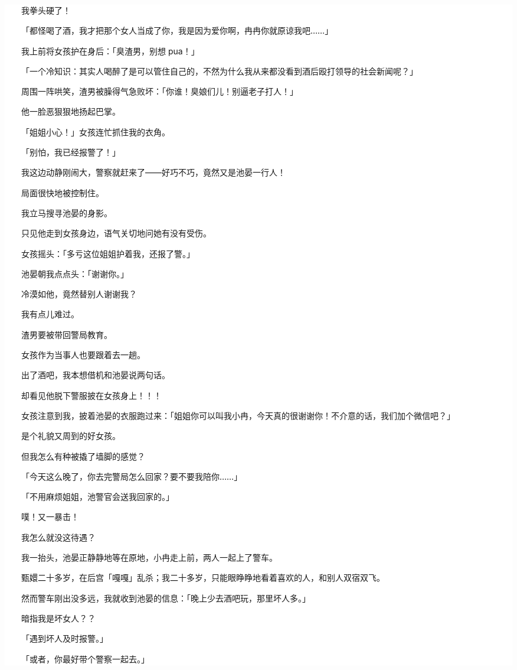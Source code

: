 &emsp;&emsp;我拳头硬了！  
  
&emsp;&emsp;「都怪喝了酒，我才把那个女人当成了你，我是因为爱你啊，冉冉你就原谅我吧……」  
  
&emsp;&emsp;我上前将女孩护在身后：「臭渣男，别想 pua！」  
  
&emsp;&emsp;「一个冷知识：其实人喝醉了是可以管住自己的，不然为什么我从来都没看到酒后殴打领导的社会新闻呢？」  
  
&emsp;&emsp;周围一阵哄笑，渣男被臊得气急败坏：「你谁！臭娘们儿！别逼老子打人！」  
  
&emsp;&emsp;他一脸恶狠狠地扬起巴掌。  
  
&emsp;&emsp;「姐姐小心！」女孩连忙抓住我的衣角。  
  
&emsp;&emsp;「别怕，我已经报警了！」  
  
&emsp;&emsp;我这边动静刚闹大，警察就赶来了——好巧不巧，竟然又是池晏一行人！  
  
&emsp;&emsp;局面很快地被控制住。  
  
&emsp;&emsp;我立马搜寻池晏的身影。  
  
&emsp;&emsp;只见他走到女孩身边，语气关切地问她有没有受伤。  
  
&emsp;&emsp;女孩摇头：「多亏这位姐姐护着我，还报了警。」  
  
&emsp;&emsp;池晏朝我点点头：「谢谢你。」  
  
&emsp;&emsp;冷漠如他，竟然替别人谢谢我？  
  
&emsp;&emsp;我有点儿难过。  
  
&emsp;&emsp;渣男要被带回警局教育。  
  
&emsp;&emsp;女孩作为当事人也要跟着去一趟。  
  
&emsp;&emsp;出了酒吧，我本想借机和池晏说两句话。  
  
&emsp;&emsp;却看见他脱下警服披在女孩身上！！！  
  
&emsp;&emsp;女孩注意到我，披着池晏的衣服跑过来：「姐姐你可以叫我小冉，今天真的很谢谢你！不介意的话，我们加个微信吧？」  
  
&emsp;&emsp;是个礼貌又周到的好女孩。  
  
&emsp;&emsp;但我怎么有种被撬了墙脚的感觉？  
  
&emsp;&emsp;「今天这么晚了，你去完警局怎么回家？要不要我陪你……」  
  
&emsp;&emsp;「不用麻烦姐姐，池警官会送我回家的。」  
  
&emsp;&emsp;噗！又一暴击！  
  
&emsp;&emsp;我怎么就没这待遇？  
  
&emsp;&emsp;我一抬头，池晏正静静地等在原地，小冉走上前，两人一起上了警车。  
  
&emsp;&emsp;甄嬛二十多岁，在后宫「嘎嘎」乱杀；我二十多岁，只能眼睁睁地看着喜欢的人，和别人双宿双飞。  
  
&emsp;&emsp;然而警车刚出没多远，我就收到池晏的信息：「晚上少去酒吧玩，那里坏人多。」  
  
&emsp;&emsp;暗指我是坏女人？？  
  
&emsp;&emsp;「遇到坏人及时报警。」  
  
&emsp;&emsp;「或者，你最好带个警察一起去。」  
  